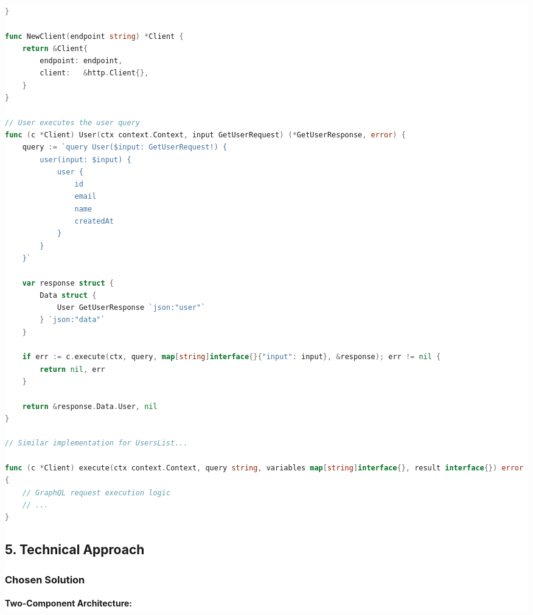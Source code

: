```go
}

func NewClient(endpoint string) *Client {
    return &Client{
        endpoint: endpoint,
        client:   &http.Client{},
    }
}

// User executes the user query
func (c *Client) User(ctx context.Context, input GetUserRequest) (*GetUserResponse, error) {
    query := `query User($input: GetUserRequest!) {
        user(input: $input) {
            user {
                id
                email
                name
                createdAt
            }
        }
    }`

    var response struct {
        Data struct {
            User GetUserResponse `json:"user"`
        } `json:"data"`
    }

    if err := c.execute(ctx, query, map[string]interface{}{"input": input}, &response); err != nil {
        return nil, err
    }

    return &response.Data.User, nil
}

// Similar implementation for UsersList...

func (c *Client) execute(ctx context.Context, query string, variables map[string]interface{}, result interface{}) error {
    // GraphQL request execution logic
    // ...
}
```

## 5. Technical Approach

### Chosen Solution

**Two-Component Architecture:**
